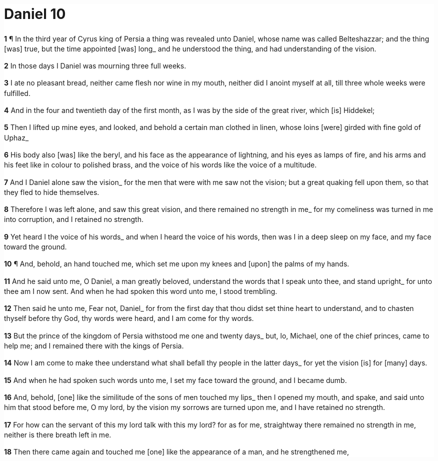# Daniel 10

**1** ¶ In the third year of Cyrus king of Persia a thing was revealed unto Daniel, whose name was called Belteshazzar; and the thing [was] true, but the time appointed [was] long_ and he understood the thing, and had understanding of the vision.

**2** In those days I Daniel was mourning three full weeks.

**3** I ate no pleasant bread, neither came flesh nor wine in my mouth, neither did I anoint myself at all, till three whole weeks were fulfilled.

**4** And in the four and twentieth day of the first month, as I was by the side of the great river, which [is] Hiddekel;

**5** Then I lifted up mine eyes, and looked, and behold a certain man clothed in linen, whose loins [were] girded with fine gold of Uphaz_

**6** His body also [was] like the beryl, and his face as the appearance of lightning, and his eyes as lamps of fire, and his arms and his feet like in colour to polished brass, and the voice of his words like the voice of a multitude.

**7** And I Daniel alone saw the vision_ for the men that were with me saw not the vision; but a great quaking fell upon them, so that they fled to hide themselves.

**8** Therefore I was left alone, and saw this great vision, and there remained no strength in me_ for my comeliness was turned in me into corruption, and I retained no strength.

**9** Yet heard I the voice of his words_ and when I heard the voice of his words, then was I in a deep sleep on my face, and my face toward the ground.

**10** ¶ And, behold, an hand touched me, which set me upon my knees and [upon] the palms of my hands.

**11** And he said unto me, O Daniel, a man greatly beloved, understand the words that I speak unto thee, and stand upright_ for unto thee am I now sent. And when he had spoken this word unto me, I stood trembling.

**12** Then said he unto me, Fear not, Daniel_ for from the first day that thou didst set thine heart to understand, and to chasten thyself before thy God, thy words were heard, and I am come for thy words.

**13** But the prince of the kingdom of Persia withstood me one and twenty days_ but, lo, Michael, one of the chief princes, came to help me; and I remained there with the kings of Persia.

**14** Now I am come to make thee understand what shall befall thy people in the latter days_ for yet the vision [is] for [many] days.

**15** And when he had spoken such words unto me, I set my face toward the ground, and I became dumb.

**16** And, behold, [one] like the similitude of the sons of men touched my lips_ then I opened my mouth, and spake, and said unto him that stood before me, O my lord, by the vision my sorrows are turned upon me, and I have retained no strength.

**17** For how can the servant of this my lord talk with this my lord? for as for me, straightway there remained no strength in me, neither is there breath left in me.

**18** Then there came again and touched me [one] like the appearance of a man, and he strengthened me,
